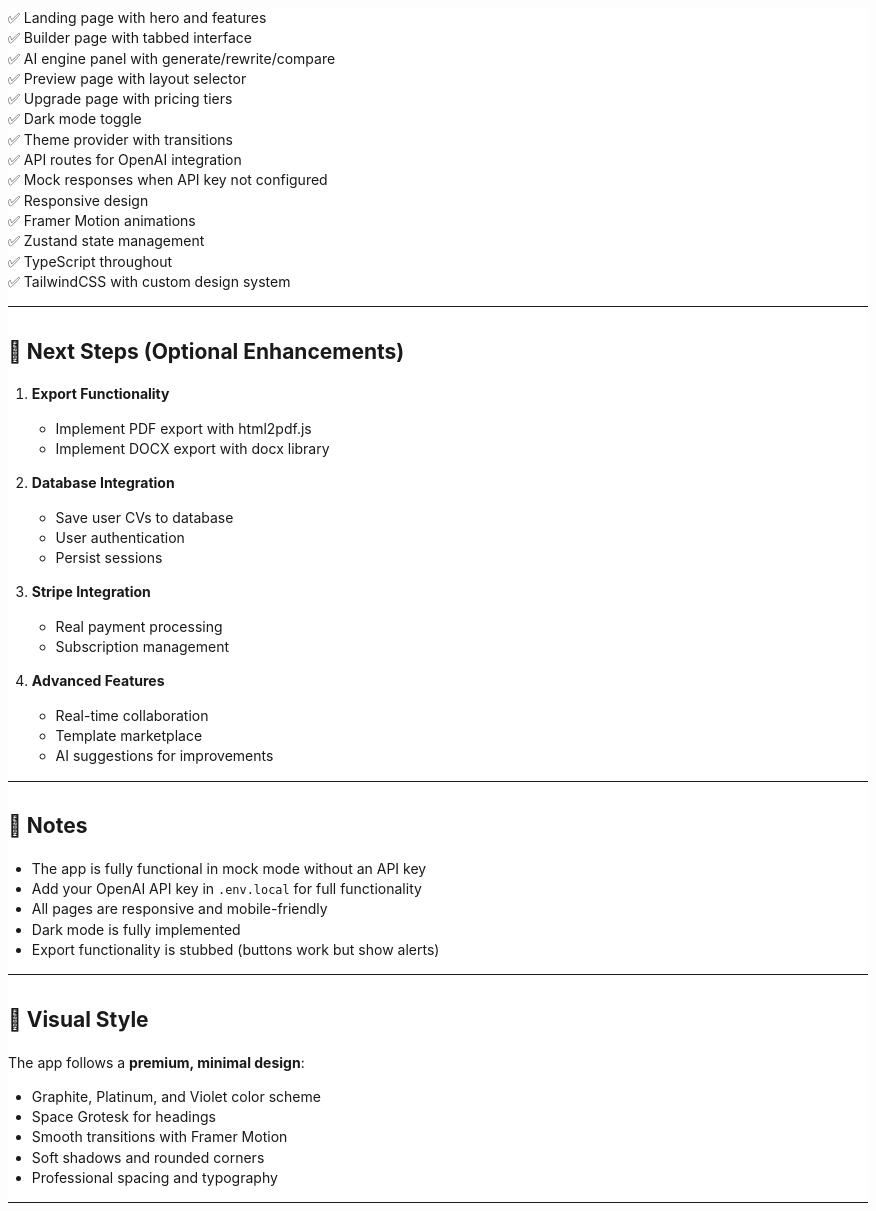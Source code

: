 ✅ Landing page with hero and features  
✅ Builder page with tabbed interface  
✅ AI engine panel with generate/rewrite/compare  
✅ Preview page with layout selector  
✅ Upgrade page with pricing tiers  
✅ Dark mode toggle  
✅ Theme provider with transitions  
✅ API routes for OpenAI integration  
✅ Mock responses when API key not configured  
✅ Responsive design  
✅ Framer Motion animations  
✅ Zustand state management  
✅ TypeScript throughout  
✅ TailwindCSS with custom design system  

---

## 🔄 Next Steps (Optional Enhancements)

1. **Export Functionality**
   - Implement PDF export with html2pdf.js
   - Implement DOCX export with docx library

2. **Database Integration**
   - Save user CVs to database
   - User authentication
   - Persist sessions

3. **Stripe Integration**
   - Real payment processing
   - Subscription management

4. **Advanced Features**
   - Real-time collaboration
   - Template marketplace
   - AI suggestions for improvements

---

## 📝 Notes

- The app is fully functional in mock mode without an API key
- Add your OpenAI API key in `.env.local` for full functionality
- All pages are responsive and mobile-friendly
- Dark mode is fully implemented
- Export functionality is stubbed (buttons work but show alerts)

---

## 🎨 Visual Style

The app follows a **premium, minimal design**:
- Graphite, Platinum, and Violet color scheme
- Space Grotesk for headings
- Smooth transitions with Framer Motion
- Soft shadows and rounded corners
- Professional spacing and typography

---